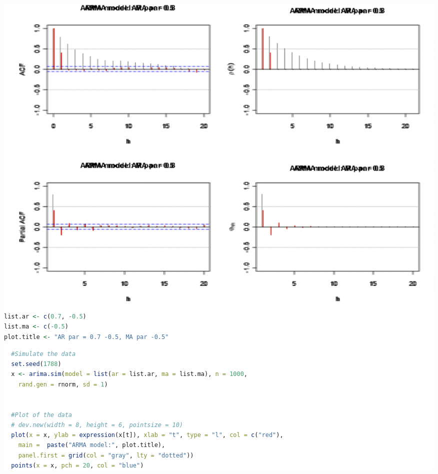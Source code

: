 ![Graph1](True-and-Est-ACF-PACF-graph1.png)



```r
list.ar <- c(0.7, -0.5) 
list.ma <- c(-0.5)
plot.title <- "AR par = 0.7 -0.5, MA par -0.5"
```


```r
  #Simulate the data
  set.seed(1788)
  x <- arima.sim(model = list(ar = list.ar, ma = list.ma), n = 1000,
    rand.gen = rnorm, sd = 1)
  
  
  #Plot of the data
  # dev.new(width = 8, height = 6, pointsize = 10)
  plot(x = x, ylab = expression(x[t]), xlab = "t", type = "l", col = c("red"),  
    main =  paste("ARMA model:", plot.title),
    panel.first = grid(col = "gray", lty = "dotted"))
  points(x = x, pch = 20, col = "blue")
```

